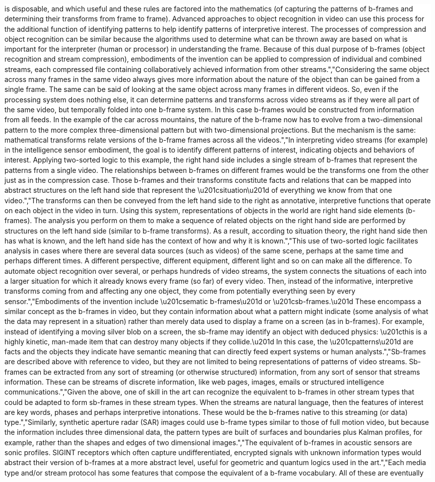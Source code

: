 is disposable, and which useful and these rules are factored into the mathematics (of capturing the patterns of b-frames and determining their transforms from frame to frame). Advanced approaches to object recognition in video can use this process for the additional function of identifying patterns to help identify patterns of interpretive interest. The processes of compression and object recognition can be similar because the algorithms used to determine what can be thrown away are based on what is important for the interpreter (human or processor) in understanding the frame. Because of this dual purpose of b-frames (object recognition and stream compression), embodiments of the invention can be applied to compression of individual and combined streams, each compressed file containing collaboratively achieved information from other streams.","Considering the same object across many frames in the same video always gives more information about the nature of the object than can be gained from a single frame. The same can be said of looking at the same object across many frames in different videos. So, even if the processing system does nothing else, it can determine patterns and transforms across video streams as if they were all part of the same video, but temporally folded into one b-frame system. In this case b-frames would be constructed from information from all feeds. In the example of the car across mountains, the nature of the b-frame now has to evolve from a two-dimensional pattern to the more complex three-dimensional pattern but with two-dimensional projections. But the mechanism is the same: mathematical transforms relate versions of the b-frame frames across all the videos.","In interpreting video streams (for example) in the intelligence sensor embodiment, the goal is to identify different patterns of interest, indicating objects and behaviors of interest. Applying two-sorted logic to this example, the right hand side includes a single stream of b-frames that represent the patterns from a single video. The relationships between b-frames on different frames would be the transforms one from the other just as in the compression case. Those b-frames and their transforms constitute facts and relations that can be mapped into abstract structures on the left hand side that represent the \u201csituation\u201d of everything we know from that one video.","The transforms can then be conveyed from the left hand side to the right as annotative, interpretive functions that operate on each object in the video in turn. Using this system, representations of objects in the world are right hand side elements (b-frames). The analysis you perform on them to make a sequence of related objects on the right hand side are performed by structures on the left hand side (similar to b-frame transforms). As a result, according to situation theory, the right hand side then has what is known, and the left hand side has the context of how and why it is known.","This use of two-sorted logic facilitates analysis in cases where there are several data sources (such as videos) of the same scene, perhaps at the same time and perhaps different times. A different perspective, different equipment, different light and so on can make all the difference. To automate object recognition over several, or perhaps hundreds of video streams, the system connects the situations of each into a larger situation for which it already knows every frame (so far) of every video. Then, instead of the informative, interpretive transforms coming from and affecting any one object, they come from potentially everything seen by every sensor.","Embodiments of the invention include \u201csematic b-frames\u201d or \u201csb-frames.\u201d These encompass a similar concept as the b-frames in video, but they contain information about what a pattern might indicate (some analysis of what the data may represent in a situation) rather than merely data used to display a frame on a screen (as in b-frames). For example, instead of identifying a moving silver blob on a screen, the sb-frame may identify an object with deduced physics: \u201cthis is a highly kinetic, man-made item that can destroy many objects if they collide.\u201d In this case, the \u201cpatterns\u201d are facts and the objects they indicate have semantic meaning that can directly feed expert systems or human analysts.","Sb-frames are described above with reference to video, but they are not limited to being representations of patterns of video streams. Sb-frames can be extracted from any sort of streaming (or otherwise structured) information, from any sort of sensor that streams information. These can be streams of discrete information, like web pages, images, emails or structured intelligence communications.","Given the above, one of skill in the art can recognize the equivalent to b-frames in other stream types that could be adapted to form sb-frames in these stream types. When the streams are natural language, then the features of interest are key words, phases and perhaps interpretive intonations. These would be the b-frames native to this streaming (or data) type.","Similarly, synthetic aperture radar (SAR) images could use b-frame types similar to those of full motion video, but because the information includes three dimensional data, the pattern types are built of surfaces and boundaries plus Kalman profiles, for example, rather than the shapes and edges of two dimensional images.","The equivalent of b-frames in acoustic sensors are sonic profiles. SIGINT receptors which often capture undifferentiated, encrypted signals with unknown information types would abstract their version of b-frames at a more abstract level, useful for geometric and quantum logics used in the art.","Each media type and\/or stream protocol has some features that compose the equivalent of a b-frame vocabulary. All of these are eventually